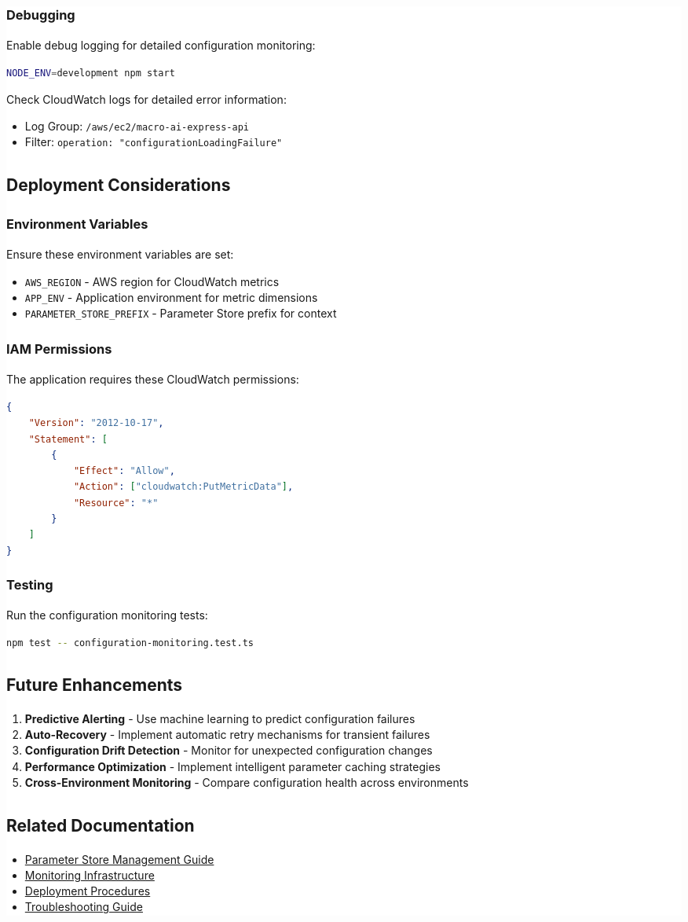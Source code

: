 ### Debugging

Enable debug logging for detailed configuration monitoring:

```bash
NODE_ENV=development npm start
```

Check CloudWatch logs for detailed error information:

- Log Group: `/aws/ec2/macro-ai-express-api`
- Filter: `operation: "configurationLoadingFailure"`

## Deployment Considerations

### Environment Variables

Ensure these environment variables are set:

- `AWS_REGION` - AWS region for CloudWatch metrics
- `APP_ENV` - Application environment for metric dimensions
- `PARAMETER_STORE_PREFIX` - Parameter Store prefix for context

### IAM Permissions

The application requires these CloudWatch permissions:

```json
{
	"Version": "2012-10-17",
	"Statement": [
		{
			"Effect": "Allow",
			"Action": ["cloudwatch:PutMetricData"],
			"Resource": "*"
		}
	]
}
```

### Testing

Run the configuration monitoring tests:

```bash
npm test -- configuration-monitoring.test.ts
```

## Future Enhancements

1. **Predictive Alerting** - Use machine learning to predict configuration failures
2. **Auto-Recovery** - Implement automatic retry mechanisms for transient failures
3. **Configuration Drift Detection** - Monitor for unexpected configuration changes
4. **Performance Optimization** - Implement intelligent parameter caching strategies
5. **Cross-Environment Monitoring** - Compare configuration health across environments

## Related Documentation

- [Parameter Store Management Guide](parameter-store-management.md)
- [Monitoring Infrastructure](../infrastructure/monitoring.md)
- [Deployment Procedures](deployment-procedures.md)
- [Troubleshooting Guide](troubleshooting.md)
